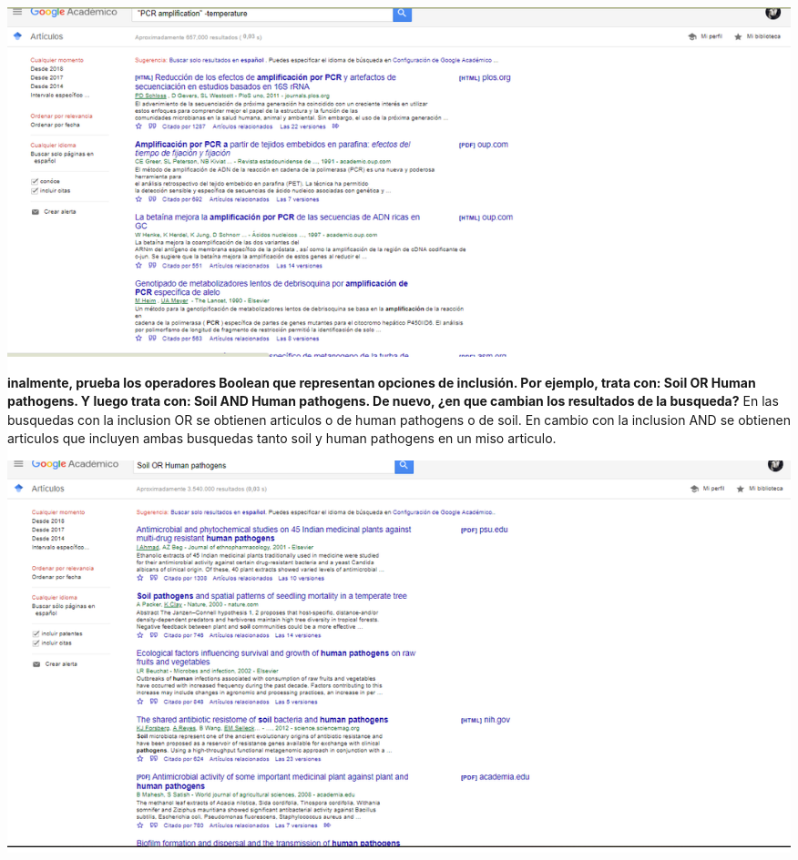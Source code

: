 ![](https://github.com/bvaras1294/labbioinf2/blob/master/inf%201/r28.PNG?raw=true)

**inalmente, prueba los operadores Boolean que representan opciones de inclusión. Por ejemplo, trata con: Soil OR Human pathogens. Y luego trata con: Soil AND Human pathogens. De nuevo, ¿en que cambian los resultados de la busqueda?**
En las busquedas con la inclusion OR se obtienen articulos o de human pathogens o de soil. En cambio con la inclusion AND se obtienen articulos que incluyen ambas busquedas tanto soil y human pathogens en un miso articulo. 

![](https://github.com/bvaras1294/labbioinf2/blob/master/inf%201/r29.PNG?raw=true)
